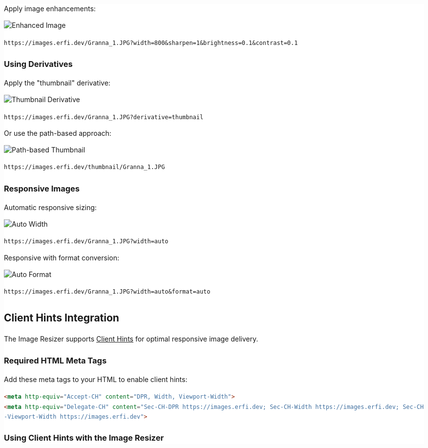 Apply image enhancements:

![Enhanced Image](https://images.erfi.dev/Granna_1.JPG?width=800&sharpen=1&brightness=0.1&contrast=0.1)
```
https://images.erfi.dev/Granna_1.JPG?width=800&sharpen=1&brightness=0.1&contrast=0.1
```

### Using Derivatives

Apply the "thumbnail" derivative:

![Thumbnail Derivative](https://images.erfi.dev/Granna_1.JPG?derivative=thumbnail)
```
https://images.erfi.dev/Granna_1.JPG?derivative=thumbnail
```

Or use the path-based approach:

![Path-based Thumbnail](https://images.erfi.dev/thumbnail/Granna_1.JPG)
```
https://images.erfi.dev/thumbnail/Granna_1.JPG
```

### Responsive Images

Automatic responsive sizing:

![Auto Width](https://images.erfi.dev/Granna_1.JPG?width=auto)
```
https://images.erfi.dev/Granna_1.JPG?width=auto
```

Responsive with format conversion:

![Auto Format](https://images.erfi.dev/Granna_1.JPG?width=auto&format=auto)
```
https://images.erfi.dev/Granna_1.JPG?width=auto&format=auto
```

## Client Hints Integration

The Image Resizer supports [Client Hints](https://developer.mozilla.org/en-US/docs/Web/HTTP/Client_hints) for optimal responsive image delivery.

### Required HTML Meta Tags

Add these meta tags to your HTML to enable client hints:

```html
<meta http-equiv="Accept-CH" content="DPR, Width, Viewport-Width">
<meta http-equiv="Delegate-CH" content="Sec-CH-DPR https://images.erfi.dev; Sec-CH-Width https://images.erfi.dev; Sec-CH-Viewport-Width https://images.erfi.dev">
```

### Using Client Hints with the Image Resizer
